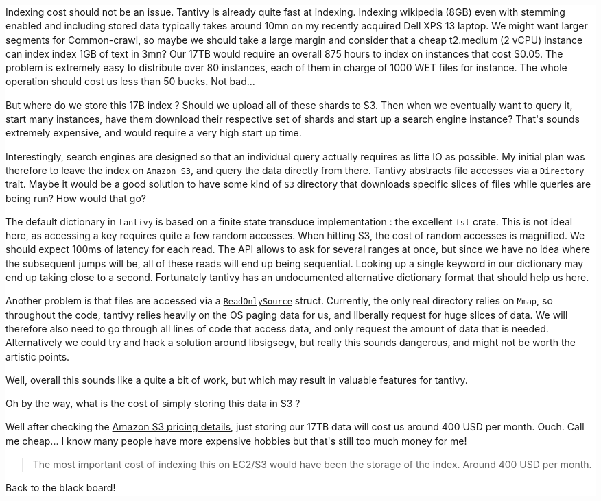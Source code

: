 Indexing cost should not be an issue. Tantivy is already quite fast at indexing.
Indexing wikipedia (8GB) even with stemming enabled and including stored data typically takes around 10mn on my recently acquired Dell XPS 13 laptop.
We might want larger segments for Common-crawl, so maybe we should take a large margin and consider that a cheap t2.medium (2 vCPU) instance can index index 1GB of text in 3mn?
Our 17TB would require an overall 875 hours to index on instances that cost $0.05. The problem is extremely easy to distribute over 
80 instances, each of them in charge of 1000 WET files for instance. The whole operation should cost us less than 50 bucks. Not bad...

But where do we store this 17B index ? Should we upload all of these shards to S3. Then when we eventually want to query it, start many instances, have them download their respective set of shards and start up a search engine instance? That's sounds extremely expensive, and would require a very high start up time.

Interestingly, search engines are designed so that an individual query actually requires as litte IO as possible.
My initial plan was therefore to leave the index on `Amazon S3`, and query the data directly from there. Tantivy abstracts file accesses via a [`Directory`](https://tantivy-search.github.io/tantivy/tantivy/directory/trait.Directory.html) trait. Maybe it would be a good solution to have some kind of `S3` directory that downloads specific slices of files while queries are being run?
How would that go? 

The default dictionary in `tantivy` is based on a finite state transduce implementation : the excellent `fst` crate.
This is not ideal here, as accessing a key requires quite a few random accesses. When hitting S3, the cost of random accesses is magnified. We should expect 100ms of latency for each read. The API allows to ask for several ranges at once, 
but since we have no idea where the subsequent jumps will be, all of these reads will end up being sequential. Looking up a single keyword in our dictionary may end up taking close to a second.
Fortunately tantivy has an undocumented alternative dictionary format that should help us here.

Another problem is that files are accessed via a [`ReadOnlySource`](https://tantivy-search.github.io/tantivy/tantivy/directory/enum.ReadOnlySource.html) struct. 
Currently, the only real directory relies on `Mmap`, so throughout the code, tantivy relies heavily on the OS paging data for us, and liberally request for huge slices of data. We will therefore also need to go through all lines of code that access data, and only request the amount of data that is needed. Alternatively we could try and hack a solution around
[libsigsegv](https://www.gnu.org/software/libsigsegv/), but really this sounds dangerous, and might not be worth the artistic points.

Well, overall this sounds like a quite a bit of work, but which may result in valuable features for tantivy.

Oh by the way, what is the cost of simply storing this data in S3 ?

Well after checking the [Amazon S3 pricing details](https://aws.amazon.com/fr/s3/pricing/), just storing our 17TB data will cost us
around 400 USD per month. Ouch. Call me cheap... I know many people have more expensive hobbies but that's still too much money for me!

> The most important cost of indexing this on EC2/S3 would have been the storage of the index. Around 400 USD per month.

Back to the black board!
